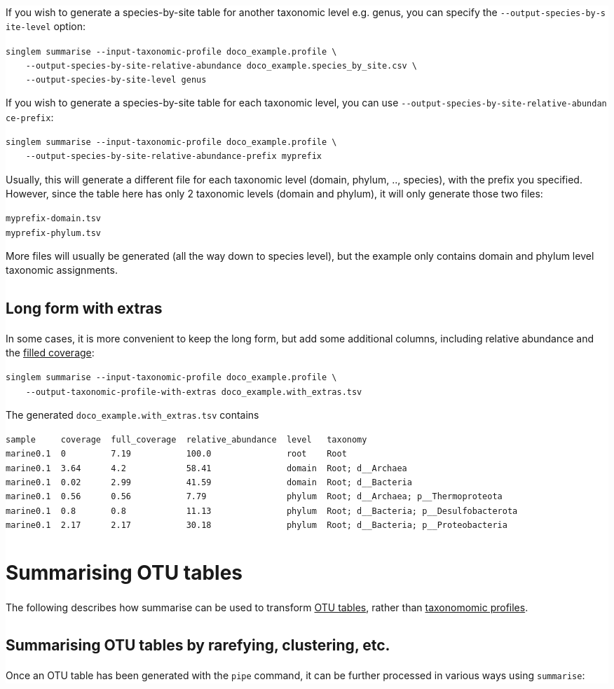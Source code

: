 
If you wish to generate a species-by-site table for another taxonomic level e.g. genus, you can specify the `--output-species-by-site-level` option:
```
singlem summarise --input-taxonomic-profile doco_example.profile \
    --output-species-by-site-relative-abundance doco_example.species_by_site.csv \
    --output-species-by-site-level genus
```

If you wish to generate a species-by-site table for each taxonomic level, you can use `--output-species-by-site-relative-abundance-prefix`:
```
singlem summarise --input-taxonomic-profile doco_example.profile \
    --output-species-by-site-relative-abundance-prefix myprefix
```
Usually, this will generate a different file for each taxonomic level (domain, phylum, .., species), with the prefix you specified. However, since the table here has only 2 taxonomic levels (domain and phylum), it will only generate those two files:
```
myprefix-domain.tsv
myprefix-phylum.tsv
```
More files will usually be generated (all the way down to species level), but the example only contains domain and phylum level taxonomic assignments.

## Long form with extras
In some cases, it is more convenient to keep the long form, but add some additional columns, including relative abundance and the [filled coverage](/Glossary#coverage-unfilled-coverage-and-filled-coverage):
```
singlem summarise --input-taxonomic-profile doco_example.profile \
    --output-taxonomic-profile-with-extras doco_example.with_extras.tsv
```
The generated `doco_example.with_extras.tsv` contains
```
sample     coverage  full_coverage  relative_abundance  level   taxonomy
marine0.1  0         7.19           100.0               root    Root
marine0.1  3.64      4.2            58.41               domain  Root; d__Archaea
marine0.1  0.02      2.99           41.59               domain  Root; d__Bacteria
marine0.1  0.56      0.56           7.79                phylum  Root; d__Archaea; p__Thermoproteota
marine0.1  0.8       0.8            11.13               phylum  Root; d__Bacteria; p__Desulfobacterota
marine0.1  2.17      2.17           30.18               phylum  Root; d__Bacteria; p__Proteobacteria
```

# Summarising OTU tables
The following describes how summarise can be used to transform [OTU tables](/Glossary#otu-table), rather than [taxonomomic profiles](/Glossary#taxonomic-profile). 

## Summarising OTU tables by rarefying, clustering, etc.
Once an OTU table has been generated with the `pipe` command, it can be further processed in various ways using `summarise`:
